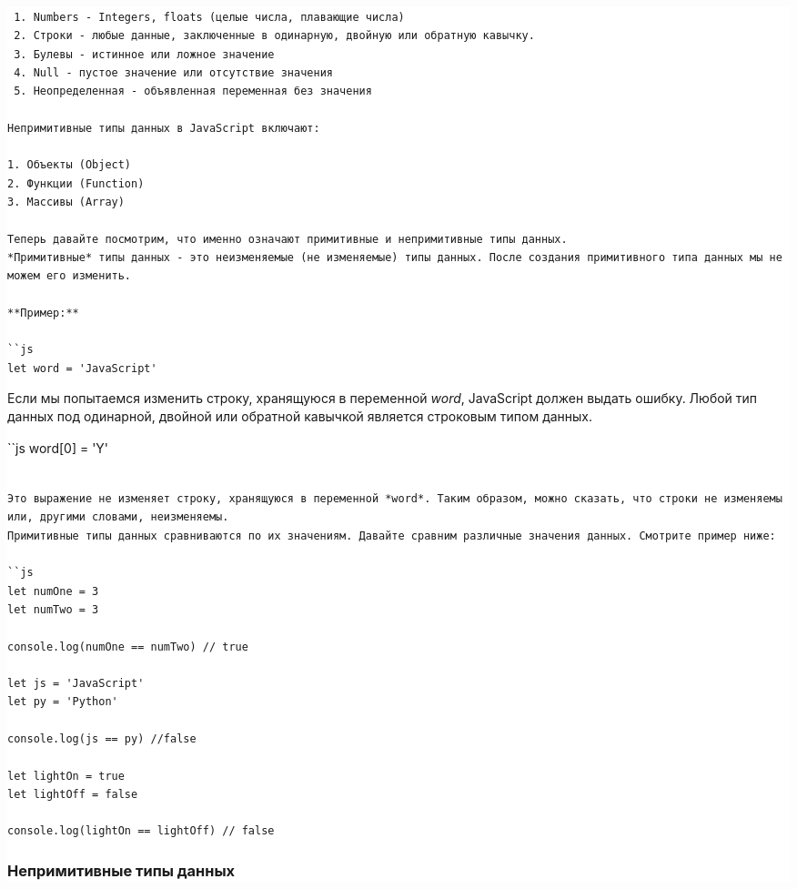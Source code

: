 ```
 1. Numbers - Integers, floats (целые числа, плавающие числа)
 2. Строки - любые данные, заключенные в одинарную, двойную или обратную кавычку.
 3. Булевы - истинное или ложное значение
 4. Null - пустое значение или отсутствие значения
 5. Неопределенная - объявленная переменная без значения

Непримитивные типы данных в JavaScript включают:

1. Объекты (Object)
2. Функции (Function)
3. Массивы (Array)

Теперь давайте посмотрим, что именно означают примитивные и непримитивные типы данных.
*Примитивные* типы данных - это неизменяемые (не изменяемые) типы данных. После создания примитивного типа данных мы не можем его изменить.

**Пример:**

``js
let word = 'JavaScript'
```

Если мы попытаемся изменить строку, хранящуюся в переменной *word*, JavaScript должен выдать ошибку. Любой тип данных под одинарной, двойной или обратной кавычкой является строковым типом данных.

``js
word[0] = 'Y'
```

Это выражение не изменяет строку, хранящуюся в переменной *word*. Таким образом, можно сказать, что строки не изменяемы или, другими словами, неизменяемы.
Примитивные типы данных сравниваются по их значениям. Давайте сравним различные значения данных. Смотрите пример ниже:

``js
let numOne = 3
let numTwo = 3

console.log(numOne == numTwo) // true

let js = 'JavaScript'
let py = 'Python'

console.log(js == py) //false 

let lightOn = true
let lightOff = false

console.log(lightOn == lightOff) // false
```

### Непримитивные типы данных
